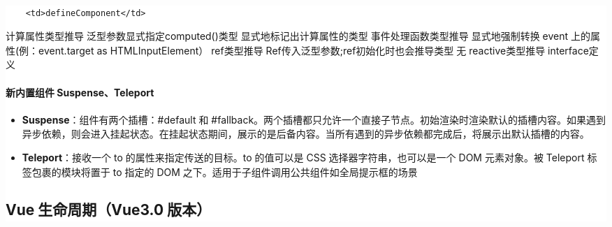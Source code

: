    		<td>defineComponent</td>
   </tr>
   <tr> 
      <td>计算属性类型推导</td>
   		<td>泛型参数显式指定computed()类型</td>
   		<td>显式地标记出计算属性的类型</td>
   </tr>
   <tr> 
      <td>事件处理函数类型推导</td>
   		<td colspan="2">显式地强制转换 event 上的属性(例：event.target as HTMLInputElement）</td>
   </tr>
   <tr> 
      <td>ref类型推导</td>
   		<td>Ref传入泛型参数;ref初始化时也会推导类型</td>
   		<td rowspan="2">无</td>
   </tr>
    <tr> 
      <td>reactive类型推导</td>
   		<td>interface定义</td>
   </tr>
</table>

#### 新内置组件 Suspense、Teleport

- **Suspense**：组件有两个插槽：#default 和 #fallback。两个插槽都只允许一个直接子节点。初始渲染时渲染默认的插槽内容。如果遇到异步依赖，则会进入挂起状态。在挂起状态期间，展示的是后备内容。当所有遇到的异步依赖都完成后，将展示出默认插槽的内容。

- **Teleport**：接收一个 to 的属性来指定传送的目标。to 的值可以是 CSS 选择器字符串，也可以是一个 DOM 元素对象。被 Teleport 标签包裹的模块将置于 to 指定的 DOM 之下。适用于子组件调用公共组件如全局提示框的场景

## Vue 生命周期（Vue3.0 版本）
